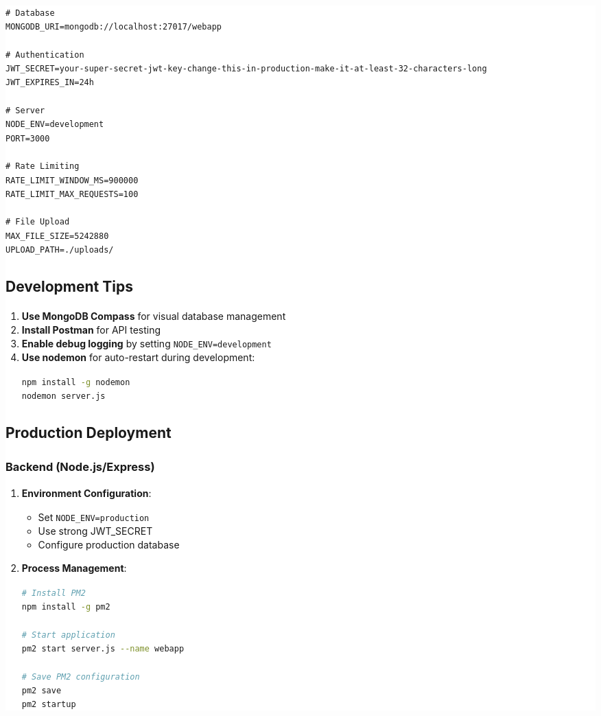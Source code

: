 ```env
# Database
MONGODB_URI=mongodb://localhost:27017/webapp

# Authentication
JWT_SECRET=your-super-secret-jwt-key-change-this-in-production-make-it-at-least-32-characters-long
JWT_EXPIRES_IN=24h

# Server
NODE_ENV=development
PORT=3000

# Rate Limiting
RATE_LIMIT_WINDOW_MS=900000
RATE_LIMIT_MAX_REQUESTS=100

# File Upload
MAX_FILE_SIZE=5242880
UPLOAD_PATH=./uploads/
```

## Development Tips

1. **Use MongoDB Compass** for visual database management
2. **Install Postman** for API testing
3. **Enable debug logging** by setting `NODE_ENV=development`
4. **Use nodemon** for auto-restart during development:
   ```bash
   npm install -g nodemon
   nodemon server.js
   ```

## Production Deployment

### Backend (Node.js/Express)

1. **Environment Configuration**:
   - Set `NODE_ENV=production`
   - Use strong JWT_SECRET
   - Configure production database

2. **Process Management**:
   ```bash
   # Install PM2
   npm install -g pm2
   
   # Start application
   pm2 start server.js --name webapp
   
   # Save PM2 configuration
   pm2 save
   pm2 startup
   ```

